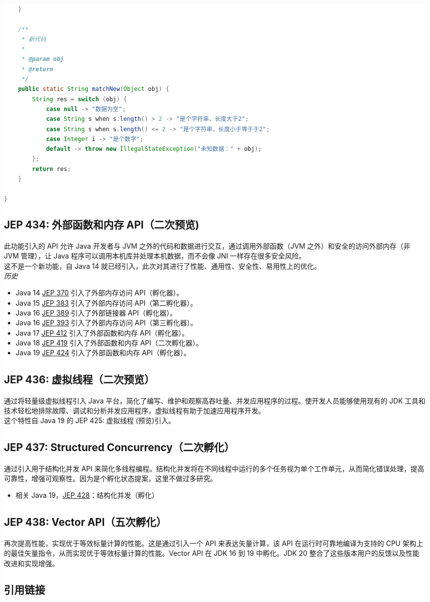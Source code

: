 ```java
    }

    /**
     * 新代码
     *
     * @param obj
     * @return
     */
    public static String matchNew(Object obj) {
        String res = switch (obj) {
            case null -> "数据为空";
            case String s when s.length() > 2 -> "是个字符串，长度大于2";
            case String s when s.length() <= 2 -> "是个字符串，长度小于等于于2";
            case Integer i -> "是个数字";
            default -> throw new IllegalStateException("未知数据：" + obj);
        };
        return res;
    }

}
```
<a name="dfBYX"></a>
## JEP 434: 外部函数和内存 API（二次预览)
此功能引入的 API 允许 Java 开发者与 JVM 之外的代码和数据进行交互，通过调用外部函数（JVM 之外）和安全的访问外部内存（非 JVM 管理），让 Java 程序可以调用本机库并处理本机数据，而不会像 JNI 一样存在很多安全风险。<br />这不是一个新功能，自 Java 14 就已经引入，此次对其进行了性能、通用性、安全性、易用性上的优化。<br />_历史_

- Java 14 [JEP 370](https://openjdk.org/jeps/11) 引入了外部内存访问 API（孵化器）。
- Java 15 [JEP 383](https://openjdk.java.net/jeps/383) 引入了外部内存访问 API（第二孵化器）。
- Java 16 [JEP 389](https://openjdk.java.net/jeps/389) 引入了外部链接器 API（孵化器）。
- Java 16 [JEP 393](https://openjdk.java.net/jeps/393) 引入了外部内存访问 API（第三孵化器）。
- Java 17 [JEP 412](https://openjdk.java.net/jeps/412) 引入了外部函数和内存 API（孵化器）。
- Java 18 [JEP 419](https://openjdk.java.net/jeps/419) 引入了外部函数和内存 API（二次孵化器）。
- Java 19 [JEP 424](https://openjdk.java.net/jeps/419) 引入了外部函数和内存 API（孵化器）。
<a name="Epe4Z"></a>
## JEP 436: 虚拟线程（二次预览）
通过将轻量级虚拟线程引入 Java 平台，简化了编写、维护和观察高吞吐量、并发应用程序的过程。使开发人员能够使用现有的 JDK 工具和技术轻松地排除故障、调试和分析并发应用程序，虚拟线程有助于加速应用程序开发。<br />这个特性自 Java 19 的 JEP 425: 虚拟线程 (预览)引入。
<a name="BOHOg"></a>
## JEP 437: Structured Concurrency（二次孵化）
通过引入用于结构化并发 API 来简化多线程编程。结构化并发将在不同线程中运行的多个任务视为单个工作单元，从而简化错误处理，提高可靠性，增强可观察性。因为是个孵化状态提案，这里不做过多研究。

- 相关 Java 19，[JEP 428](https://openjdk.org/jeps/428)：结构化并发（孵化）
<a name="M364I"></a>
## JEP 438: Vector API（五次孵化）
再次提高性能，实现优于等效标量计算的性能。这是通过引入一个 API 来表达矢量计算，该 API 在运行时可靠地编译为支持的 CPU 架构上的最佳矢量指令，从而实现优于等效标量计算的性能。Vector API 在 JDK 16 到 19 中孵化。JDK 20 整合了这些版本用户的反馈以及性能改进和实现增强。
<a name="C2UvG"></a>
## 引用链接